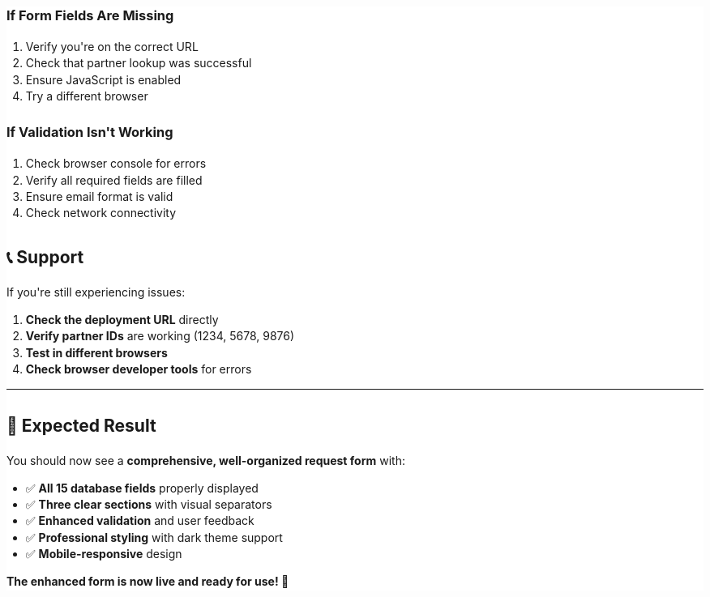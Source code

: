 ### **If Form Fields Are Missing**
1. Verify you're on the correct URL
2. Check that partner lookup was successful
3. Ensure JavaScript is enabled
4. Try a different browser

### **If Validation Isn't Working**
1. Check browser console for errors
2. Verify all required fields are filled
3. Ensure email format is valid
4. Check network connectivity

## 📞 **Support**

If you're still experiencing issues:

1. **Check the deployment URL** directly
2. **Verify partner IDs** are working (1234, 5678, 9876)
3. **Test in different browsers**
4. **Check browser developer tools** for errors

---

## 🎉 **Expected Result**

You should now see a **comprehensive, well-organized request form** with:
- ✅ **All 15 database fields** properly displayed
- ✅ **Three clear sections** with visual separators
- ✅ **Enhanced validation** and user feedback
- ✅ **Professional styling** with dark theme support
- ✅ **Mobile-responsive** design

**The enhanced form is now live and ready for use! 🚀**


